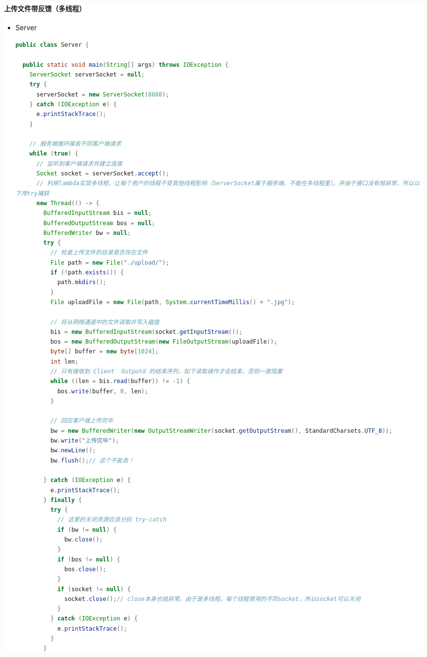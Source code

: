 #### 上传文件带反馈（多线程）

*   Server

    ```java
    public class Server {
    
      public static void main(String[] args) throws IOException {
        ServerSocket serverSocket = null;
        try {
          serverSocket = new ServerSocket(8888);
        } catch (IOException e) {
          e.printStackTrace();
        }
    
        // 服务端循环接收不同客户端请求
        while (true) {
          // 监听到客户端请求并建立连接
          Socket socket = serverSocket.accept();
          // 利用lambda实现多线程，让每个用户的线程不受其他线程影响（ServerSocket属于服务端，不能在多线程里）。并由于接口没有抛异常，所以以下用try捕获
          new Thread(() -> {
            BufferedInputStream bis = null;
            BufferedOutputStream bos = null;
            BufferedWriter bw = null;
            try {
              // 检查上传文件的目录是否存在文件
              File path = new File("./upload/");
              if (!path.exists()) {
                path.mkdirs();
              }
              File uploadFile = new File(path, System.currentTimeMillis() + ".jpg");
    
              // 将从网络通道中的文件读取并写入磁盘
              bis = new BufferedInputStream(socket.getInputStream());
              bos = new BufferedOutputStream(new FileOutputStream(uploadFile));
              byte[] buffer = new byte[1024];
              int len;
              // 只有接收到 Client  Outputd 的结束序列，如下读取操作才会结束，否则一直阻塞
              while ((len = bis.read(buffer)) != -1) {
                bos.write(buffer, 0, len);
              }
    
              // 回应客户端上传完毕
              bw = new BufferedWriter(new OutputStreamWriter(socket.getOutputStream(), StandardCharsets.UTF_8));
              bw.write("上传完毕");
              bw.newLine();
              bw.flush();// 这个不能丢！
    
            } catch (IOException e) {
              e.printStackTrace();
            } finally {
              try {
                // 这里的关闭资源应该分别 try-catch
                if (bw != null) {
                  bw.close();
                }
                if (bos != null) {
                  bos.close();
                }
                if (socket != null) {
                  socket.close();// close本身也抛异常。由于是多线程，每个线程使用的不同socket，所以socket可以关闭
                }
              } catch (IOException e) {
                e.printStackTrace();
              }
            }